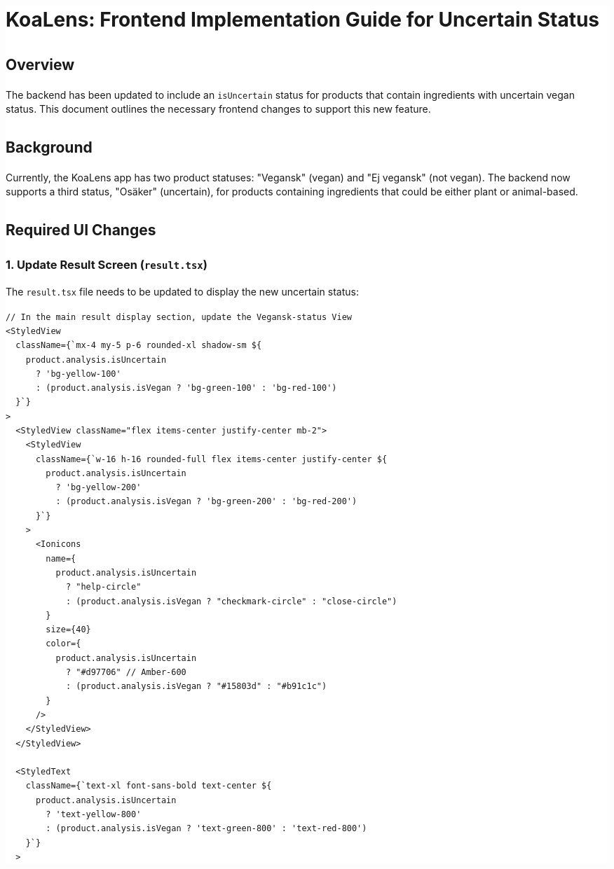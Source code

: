 

# KoaLens: Frontend Implementation Guide for Uncertain Status

## Overview

The backend has been updated to include an `isUncertain` status for products that contain ingredients with uncertain vegan status. This document outlines the necessary frontend changes to support this new feature.

## Background

Currently, the KoaLens app has two product statuses: "Vegansk" (vegan) and "Ej vegansk" (not vegan). The backend now supports a third status, "Osäker" (uncertain), for products containing ingredients that could be either plant or animal-based.

## Required UI Changes

### 1. Update Result Screen (`result.tsx`)

The `result.tsx` file needs to be updated to display the new uncertain status:

```tsx
// In the main result display section, update the Vegansk-status View
<StyledView 
  className={`mx-4 my-5 p-6 rounded-xl shadow-sm ${
    product.analysis.isUncertain 
      ? 'bg-yellow-100' 
      : (product.analysis.isVegan ? 'bg-green-100' : 'bg-red-100')
  }`}
>
  <StyledView className="flex items-center justify-center mb-2">
    <StyledView 
      className={`w-16 h-16 rounded-full flex items-center justify-center ${
        product.analysis.isUncertain 
          ? 'bg-yellow-200' 
          : (product.analysis.isVegan ? 'bg-green-200' : 'bg-red-200')
      }`}
    >
      <Ionicons 
        name={
          product.analysis.isUncertain 
            ? "help-circle" 
            : (product.analysis.isVegan ? "checkmark-circle" : "close-circle")
        } 
        size={40} 
        color={
          product.analysis.isUncertain 
            ? "#d97706" // Amber-600
            : (product.analysis.isVegan ? "#15803d" : "#b91c1c")
        } 
      />
    </StyledView>
  </StyledView>
  
  <StyledText 
    className={`text-xl font-sans-bold text-center ${
      product.analysis.isUncertain 
        ? 'text-yellow-800' 
        : (product.analysis.isVegan ? 'text-green-800' : 'text-red-800')
    }`}
  >
```